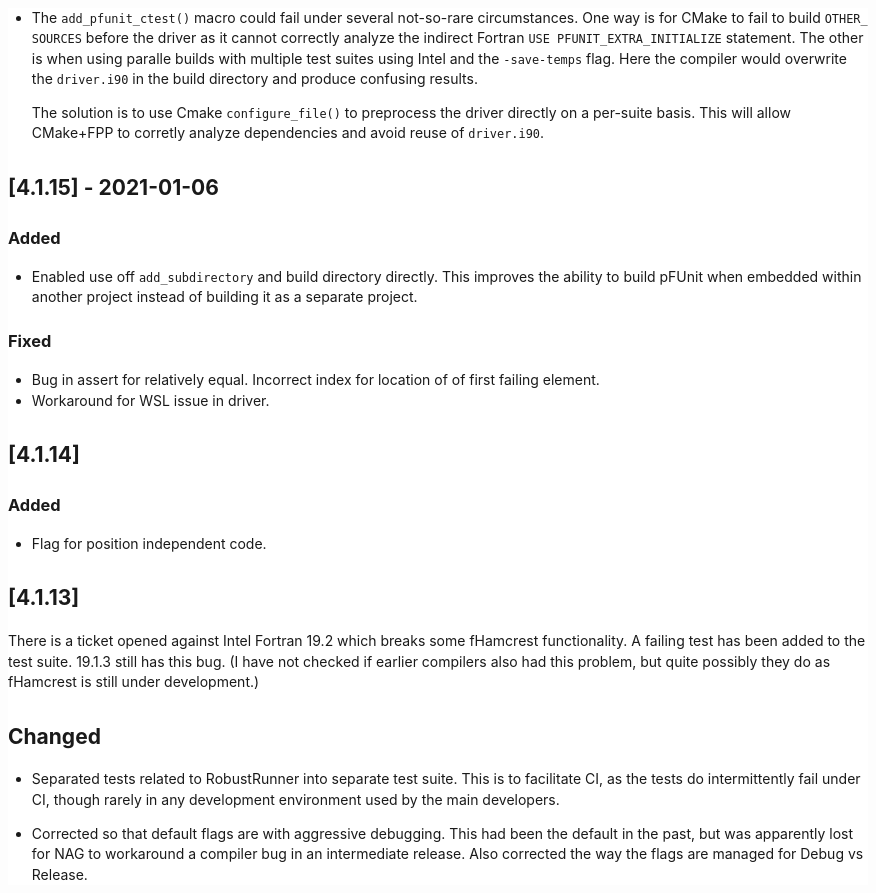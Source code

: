 - The `add_pfunit_ctest()` macro could fail under several not-so-rare
   circumstances.  One way is for CMake to fail to build
   `OTHER_SOURCES` before the driver as it cannot correctly analyze
   the indirect Fortran `USE PFUNIT_EXTRA_INITIALIZE` statement.  The
   other is when using paralle builds with multiple test suites using
   Intel and the `-save-temps` flag.  Here the compiler would overwrite the
   `driver.i90` in the build directory and produce confusing results.

   The solution is to use Cmake `configure_file()` to preprocess the driver
   directly on a per-suite basis.   This will allow CMake+FPP to corretly
   analyze dependencies and avoid reuse of `driver.i90`.

## [4.1.15] - 2021-01-06

### Added

- Enabled use off `add_subdirectory` and build directory directly.
  This improves the ability to build pFUnit when embedded within
  another project instead of building it as a separate project.

### Fixed

- Bug in assert for relatively equal.  Incorrect index for location of of first
  failing element.
- Workaround for WSL issue in driver.


## [4.1.14]

### Added
- Flag for position independent code.

## [4.1.13]

There is a ticket opened against Intel Fortran 19.2 which breaks some
fHamcrest functionality.  A failing test has been added to the test
suite.  19.1.3 still has this bug.  (I have not checked if earlier
compilers also had this problem, but quite possibly they do as
fHamcrest is still under development.)

## Changed

- Separated tests related to RobustRunner into separate test suite.  This is to
  facilitate CI, as the tests do intermittently fail under CI, though rarely
  in any development environment used by the main developers.

- Corrected so that default flags are with aggressive debugging.  This had been
  the default in the past, but was apparently lost for NAG to workaround a compiler
  bug in an intermediate release.  Also corrected the way the flags are managed
  for Debug vs Release.
